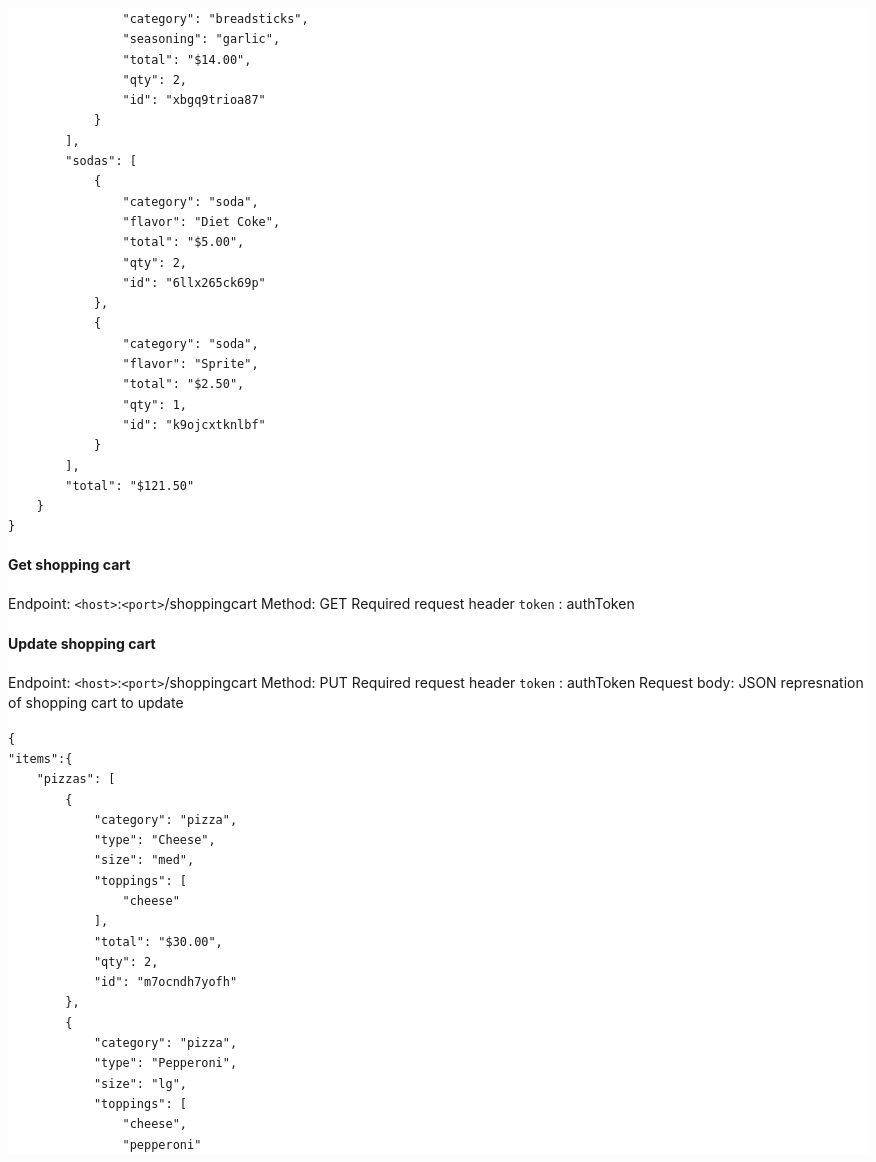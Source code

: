 ```
                "category": "breadsticks",
                "seasoning": "garlic",
                "total": "$14.00",
                "qty": 2,
                "id": "xbgq9trioa87"
            }
        ],
        "sodas": [
            {
                "category": "soda",
                "flavor": "Diet Coke",
                "total": "$5.00",
                "qty": 2,
                "id": "6llx265ck69p"
            },
            {
                "category": "soda",
                "flavor": "Sprite",
                "total": "$2.50",
                "qty": 1,
                "id": "k9ojcxtknlbf"
            }
        ],
        "total": "$121.50"
    }
}
```


#### Get shopping cart
Endpoint: `<host>`:`<port>`/shoppingcart
Method: GET
Required request header 
    `token` : authToken


#### Update shopping cart
Endpoint: `<host>`:`<port>`/shoppingcart
Method: PUT
Required request header 
    `token` : authToken
Request body: JSON represnation of shopping cart to update

```
{
"items":{
    "pizzas": [
        {
            "category": "pizza",
            "type": "Cheese",
            "size": "med",
            "toppings": [
                "cheese"
            ],
            "total": "$30.00",
            "qty": 2,
            "id": "m7ocndh7yofh"
        },
        {
            "category": "pizza",
            "type": "Pepperoni",
            "size": "lg",
            "toppings": [
                "cheese",
                "pepperoni"
```